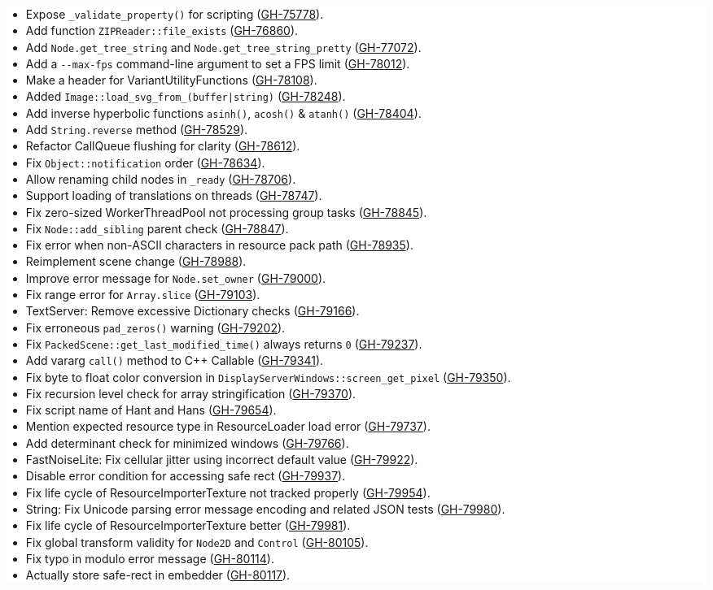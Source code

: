 - Expose `_validate_property()` for scripting ([GH-75778](https://github.com/godotengine/godot/pull/75778)).
- Add function `ZIPReader::file_exists` ([GH-76860](https://github.com/godotengine/godot/pull/76860)).
- Add `Node.get_tree_string` and `Node.get_tree_string_pretty` ([GH-77072](https://github.com/godotengine/godot/pull/77072)).
- Add a `--max-fps` command-line argument to set a FPS limit ([GH-78012](https://github.com/godotengine/godot/pull/78012)).
- Make a header for VariantUtilityFunctions ([GH-78108](https://github.com/godotengine/godot/pull/78108)).
- Added `Image::load_svg_from_(buffer|string)` ([GH-78248](https://github.com/godotengine/godot/pull/78248)).
- Add inverse hyperbolic functions `asinh()`, `acosh()` & `atanh()` ([GH-78404](https://github.com/godotengine/godot/pull/78404)).
- Add `String.reverse` method ([GH-78529](https://github.com/godotengine/godot/pull/78529)).
- Refactor CallQueue flushing for clarity ([GH-78612](https://github.com/godotengine/godot/pull/78612)).
- Fix `Object::notification` order ([GH-78634](https://github.com/godotengine/godot/pull/78634)).
- Allow renaming child nodes in `_ready` ([GH-78706](https://github.com/godotengine/godot/pull/78706)).
- Support loading of translations on threads ([GH-78747](https://github.com/godotengine/godot/pull/78747)).
- Fix zero-sized WorkerThreadPool not processing group tasks ([GH-78845](https://github.com/godotengine/godot/pull/78845)).
- Fix `Node::add_sibling` parent check ([GH-78847](https://github.com/godotengine/godot/pull/78847)).
- Fix error when non-ASCII characters in resource pack path ([GH-78935](https://github.com/godotengine/godot/pull/78935)).
- Reimplement scene change ([GH-78988](https://github.com/godotengine/godot/pull/78988)).
- Improve error message for `Node.set_owner` ([GH-79000](https://github.com/godotengine/godot/pull/79000)).
- Fix range error for `Array.slice` ([GH-79103](https://github.com/godotengine/godot/pull/79103)).
- TextServer: Remove excessive Dictionary checks ([GH-79166](https://github.com/godotengine/godot/pull/79166)).
- Fix erroneous `pad_zeros()` warning ([GH-79202](https://github.com/godotengine/godot/pull/79202)).
- Fix `PackedScene::get_last_modified_time()` always returns `0` ([GH-79237](https://github.com/godotengine/godot/pull/79237)).
- Add vararg `call()` method to C++ Callable ([GH-79341](https://github.com/godotengine/godot/pull/79341)).
- Fix byte to float color conversion in `DisplayServerWindows::screen_get_pixel` ([GH-79350](https://github.com/godotengine/godot/pull/79350)).
- Fix recursion level check for array stringification ([GH-79370](https://github.com/godotengine/godot/pull/79370)).
- Fix script name of Hant and Hans ([GH-79654](https://github.com/godotengine/godot/pull/79654)).
- Mention expected resource type in ResourceLoader load error ([GH-79737](https://github.com/godotengine/godot/pull/79737)).
- Add determinant check for minimized windows ([GH-79766](https://github.com/godotengine/godot/pull/79766)).
- FastNoiseLite: Fix cellular jitter using incorrect default value ([GH-79922](https://github.com/godotengine/godot/pull/79922)).
- Disable error condition for accessing safe rect ([GH-79937](https://github.com/godotengine/godot/pull/79937)).
- Fix life cycle of ResourceImporterTexture not tracked properly ([GH-79954](https://github.com/godotengine/godot/pull/79954)).
- String: Fix Unicode parsing error message encoding and related JSON tests ([GH-79980](https://github.com/godotengine/godot/pull/79980)).
- Fix life cycle of ResourceImporterTexture better ([GH-79981](https://github.com/godotengine/godot/pull/79981)).
- Fix global transform validity for `Node2D` and `Control` ([GH-80105](https://github.com/godotengine/godot/pull/80105)).
- Fix typo in modulo error message ([GH-80114](https://github.com/godotengine/godot/pull/80114)).
- Actually store safe-rect in embedder ([GH-80117](https://github.com/godotengine/godot/pull/80117)).